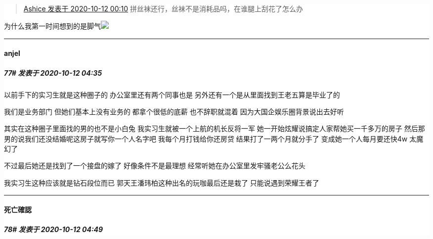 

<blockquote><a href="httphttps://bbs.saraba1st.com/2b/forum.php?mod=redirect&amp;goto=findpost&amp;pid=49023230&amp;ptid=1964634" target="_blank">Ashice 发表于 2020-10-12 00:10</a>
拼丝袜还行，丝袜不是消耗品吗，在谁腿上刮花了怎么办</blockquote>
为什么我第一时间想到的是脚气<img src="https://static.saraba1st.com/image/smiley/face2017/067.png" referrerpolicy="no-referrer">







-----

####  anjel  
##### 77#       发表于 2020-10-12 04:35




以前手下的实习生就是这种圈子的
办公室里还有两个同事也是
另外还有一个是从里面找到王老五算是毕业了的

我们是业务部门
但她们基本上没有业务的
都拿个很低的底薪
也不辞职就混着
因为大国企娱乐圈背景说出去好听

其实在这种圈子里面找的男的也不是小白兔
我实习生就被一个上航的机长反将一军
她一开始炫耀说搞定人家帮她买一千多万的房子
然后那男的说我们还没结婚呢这房子就写你一个人名字吧
我每个月打钱给你还房贷
结果打了一两个月就分手了
变成她一个人每月要还快4w
太魔幻了

不过最后她还是找到了一个接盘的嫁了
好像条件不是最理想
经常听她在办公室里发牢骚老公么花头

我实习生这种应该就是钻石段位而已
郭天王潘玮柏这种出名的玩咖最后还是栽了
只能说遇到荣耀王者了







-----

####  死亡確認  
##### 78#       发表于 2020-10-12 04:49



